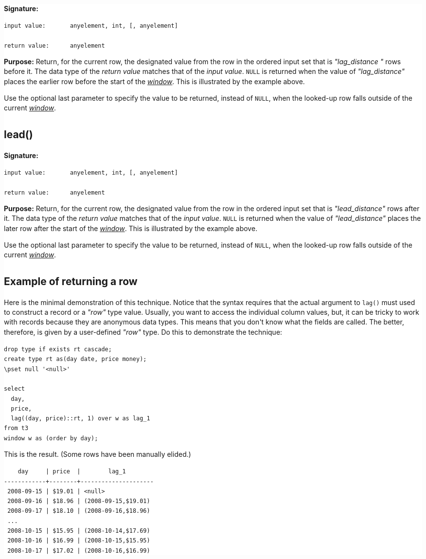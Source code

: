 **Signature:**

```
input value:       anyelement, int, [, anyelement]
                   
return value:      anyelement
```
**Purpose:** Return, for the current row, the designated value from the row in the ordered input set that is _"lag_distance "_ rows before it. The data type of the _return value_ matches that of the _input value_. `NULL` is returned when the value of _"lag_distance"_ places the earlier row before the start of the [_window_](../../sql-syntax-semantics/#the-window-definition-rule). This is illustrated by the example above.

Use the optional last parameter to specify the value to be returned, instead of `NULL`, when the looked-up row falls outside of the current [_window_](../../sql-syntax-semantics/#the-window-definition-rule).

## lead()

**Signature:**

```
input value:       anyelement, int, [, anyelement]
                   
return value:      anyelement
```
**Purpose:** Return, for the current row, the designated value from the row in the ordered input set that is _"lead_distance"_ rows after it. The data type of the _return value_ matches that of the _input value_. `NULL` is returned when the value of _"lead_distance"_ places the later row after the start of the [_window_](../../sql-syntax-semantics/#the-window-definition-rule). This is illustrated by the example above.

Use the optional last parameter to specify the value to be returned, instead of `NULL`, when the looked-up row falls outside of the current [_window_](../../sql-syntax-semantics/#the-window-definition-rule).

## Example of returning a row

Here is the minimal demonstration of this technique. Notice that the syntax requires that the actual argument to `lag()` must used to construct a record or a _"row"_ type value. Usually, you want to access the individual column values, but, it can be tricky to work with records because they are anonymous data types. This means that you don't know what the fields are called. The better, therefore, is given by a user-defined _"row"_ type. Do this to demonstrate the technique:
```plpgsql
drop type if exists rt cascade;
create type rt as(day date, price money);
\pset null '<null>'

select
  day,
  price,
  lag((day, price)::rt, 1) over w as lag_1
from t3
window w as (order by day);
```
This is the result. (Some rows have been manually elided.)
```
    day     | price  |        lag_1        
------------+--------+---------------------
 2008-09-15 | $19.01 | <null>
 2008-09-16 | $18.96 | (2008-09-15,$19.01)
 2008-09-17 | $18.10 | (2008-09-16,$18.96)
 ...
 2008-10-15 | $15.95 | (2008-10-14,$17.69)
 2008-10-16 | $16.99 | (2008-10-15,$15.95)
 2008-10-17 | $17.02 | (2008-10-16,$16.99)
```